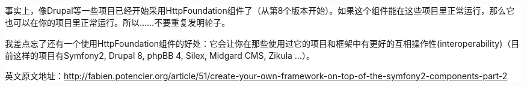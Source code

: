 事实上，像Drupal等一些项目已经开始采用HttpFoundation组件了（从第8个版本开始）。如果这个组件能在这些项目里正常运行，那么它也可以在你的项目里正常运行。所以……不要重复发明轮子。

我差点忘了还有一个使用HttpFoundation组件的好处：它会让你在那些使用过它的项目和框架中有更好的互相操作性(interoperability)（目前这样的项目有Symfony2, Drupal 8, phpBB 4, Silex, Midgard CMS, Zikula …）。

英文原文地址：http://fabien.potencier.org/article/51/create-your-own-framework-on-top-of-the-symfony2-components-part-2